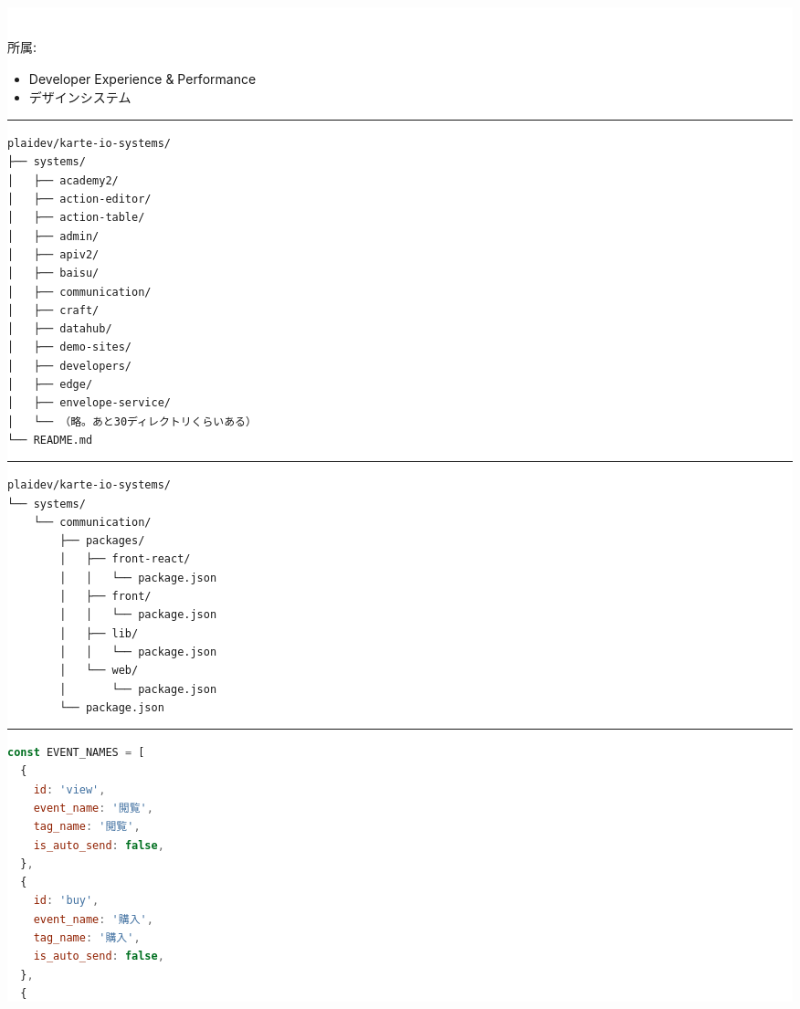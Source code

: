 <img class="w-48 border border-slate-400" src="/assets/yuhei.png" alt="">

所属:

- Developer Experience & Performance
- デザインシステム



---

```console {|9}
plaidev/karte-io-systems/
├── systems/
│   ├── academy2/
│   ├── action-editor/
│   ├── action-table/
│   ├── admin/
│   ├── apiv2/
│   ├── baisu/
│   ├── communication/
│   ├── craft/
│   ├── datahub/
│   ├── demo-sites/
│   ├── developers/
│   ├── edge/
│   ├── envelope-service/
│   └── （略。あと30ディレクトリくらいある）
└── README.md
```



---

```console {3-99}
plaidev/karte-io-systems/
└── systems/
    └── communication/
        ├── packages/
        │   ├── front-react/
        │   │   └── package.json
        │   ├── front/
        │   │   └── package.json
        │   ├── lib/
        │   │   └── package.json
        │   └── web/
        │       └── package.json
        └── package.json
```



---

```js
const EVENT_NAMES = [
  {
    id: 'view',
    event_name: '閲覧',
    tag_name: '閲覧',
    is_auto_send: false,
  },
  {
    id: 'buy',
    event_name: '購入',
    tag_name: '購入',
    is_auto_send: false,
  },
  {
```